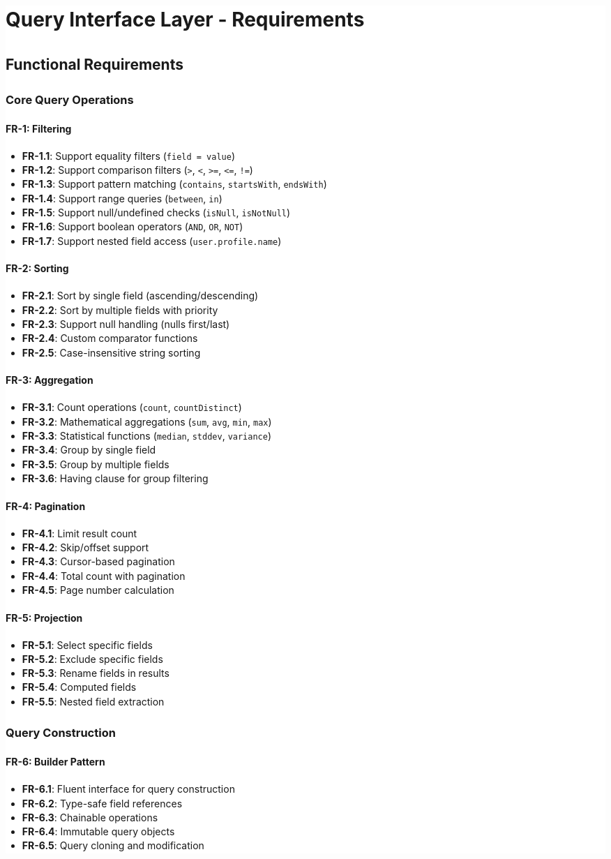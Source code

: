 # Query Interface Layer - Requirements

## Functional Requirements

### Core Query Operations

#### FR-1: Filtering
- **FR-1.1**: Support equality filters (`field = value`)
- **FR-1.2**: Support comparison filters (`>`, `<`, `>=`, `<=`, `!=`)
- **FR-1.3**: Support pattern matching (`contains`, `startsWith`, `endsWith`)
- **FR-1.4**: Support range queries (`between`, `in`)
- **FR-1.5**: Support null/undefined checks (`isNull`, `isNotNull`)
- **FR-1.6**: Support boolean operators (`AND`, `OR`, `NOT`)
- **FR-1.7**: Support nested field access (`user.profile.name`)

#### FR-2: Sorting
- **FR-2.1**: Sort by single field (ascending/descending)
- **FR-2.2**: Sort by multiple fields with priority
- **FR-2.3**: Support null handling (nulls first/last)
- **FR-2.4**: Custom comparator functions
- **FR-2.5**: Case-insensitive string sorting

#### FR-3: Aggregation
- **FR-3.1**: Count operations (`count`, `countDistinct`)
- **FR-3.2**: Mathematical aggregations (`sum`, `avg`, `min`, `max`)
- **FR-3.3**: Statistical functions (`median`, `stddev`, `variance`)
- **FR-3.4**: Group by single field
- **FR-3.5**: Group by multiple fields
- **FR-3.6**: Having clause for group filtering

#### FR-4: Pagination
- **FR-4.1**: Limit result count
- **FR-4.2**: Skip/offset support
- **FR-4.3**: Cursor-based pagination
- **FR-4.4**: Total count with pagination
- **FR-4.5**: Page number calculation

#### FR-5: Projection
- **FR-5.1**: Select specific fields
- **FR-5.2**: Exclude specific fields
- **FR-5.3**: Rename fields in results
- **FR-5.4**: Computed fields
- **FR-5.5**: Nested field extraction

### Query Construction

#### FR-6: Builder Pattern
- **FR-6.1**: Fluent interface for query construction
- **FR-6.2**: Type-safe field references
- **FR-6.3**: Chainable operations
- **FR-6.4**: Immutable query objects
- **FR-6.5**: Query cloning and modification
